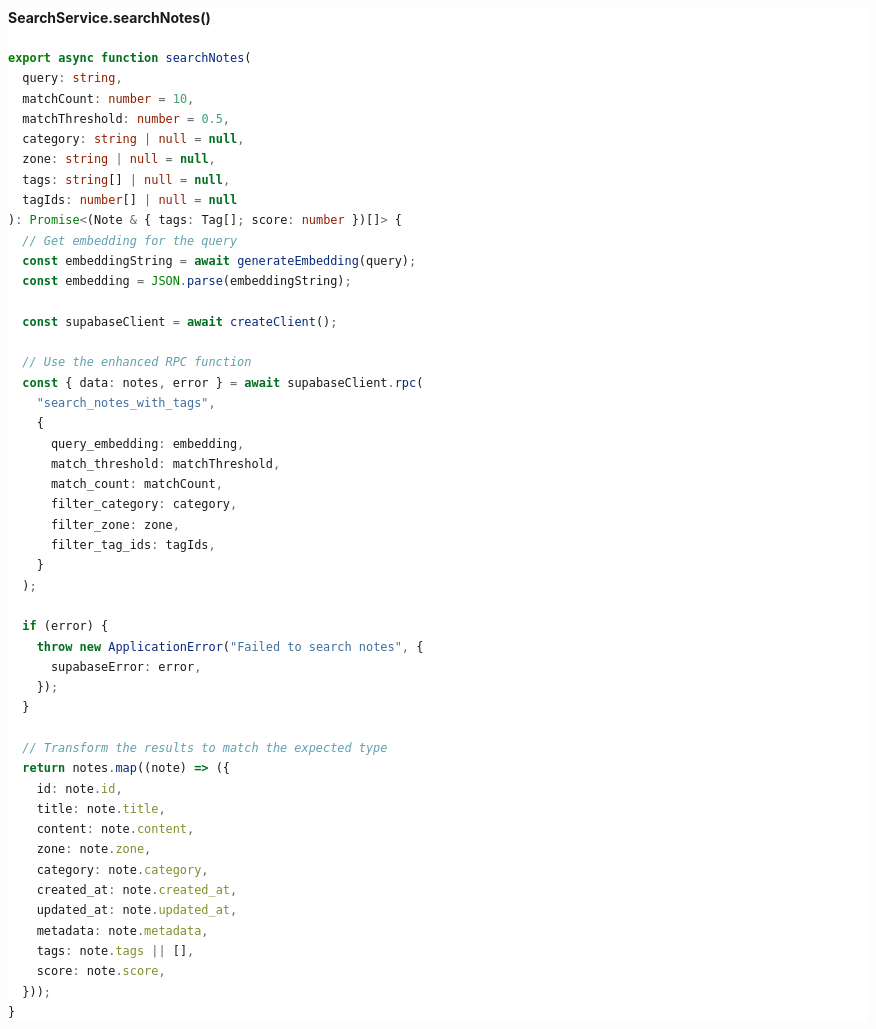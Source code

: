 #### SearchService.searchNotes()

```typescript
export async function searchNotes(
  query: string,
  matchCount: number = 10,
  matchThreshold: number = 0.5,
  category: string | null = null,
  zone: string | null = null,
  tags: string[] | null = null,
  tagIds: number[] | null = null
): Promise<(Note & { tags: Tag[]; score: number })[]> {
  // Get embedding for the query
  const embeddingString = await generateEmbedding(query);
  const embedding = JSON.parse(embeddingString);

  const supabaseClient = await createClient();

  // Use the enhanced RPC function
  const { data: notes, error } = await supabaseClient.rpc(
    "search_notes_with_tags",
    {
      query_embedding: embedding,
      match_threshold: matchThreshold,
      match_count: matchCount,
      filter_category: category,
      filter_zone: zone,
      filter_tag_ids: tagIds,
    }
  );

  if (error) {
    throw new ApplicationError("Failed to search notes", {
      supabaseError: error,
    });
  }

  // Transform the results to match the expected type
  return notes.map((note) => ({
    id: note.id,
    title: note.title,
    content: note.content,
    zone: note.zone,
    category: note.category,
    created_at: note.created_at,
    updated_at: note.updated_at,
    metadata: note.metadata,
    tags: note.tags || [],
    score: note.score,
  }));
}
```
